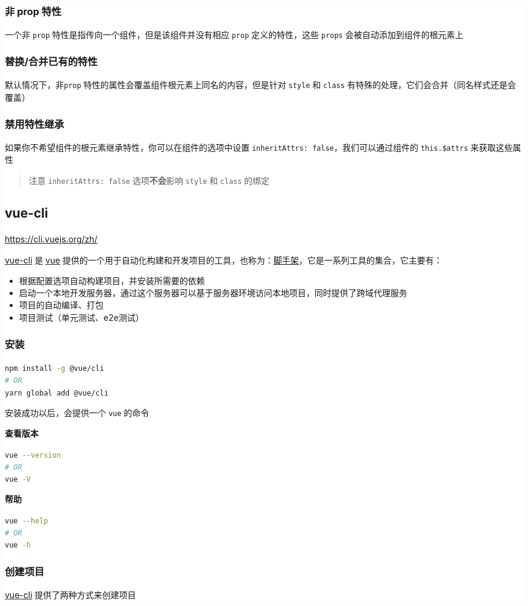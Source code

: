 ### 非 prop 特性

一个非 `prop` 特性是指传向一个组件，但是该组件并没有相应 `prop` 定义的特性，这些 `props` 会被自动添加到组件的根元素上

### 替换/合并已有的特性

默认情况下，非`prop` 特性的属性会覆盖组件根元素上同名的内容，但是针对 `style` 和 `class` 有特殊的处理，它们会合并（同名样式还是会覆盖）

### 禁用特性继承

如果你不希望组件的根元素继承特性，你可以在组件的选项中设置 `inheritAttrs: false`，我们可以通过组件的 `this.$attrs` 来获取这些属性

> 注意 `inheritAttrs: false` 选项**不会**影响 `style` 和 `class` 的绑定





## vue-cli

https://cli.vuejs.org/zh/

<u>vue-cli</u> 是 <u>vue</u> 提供的一个用于自动化构建和开发项目的工具，也称为：<u>脚手架</u>，它是一系列工具的集合，它主要有：

- 根据配置选项自动构建项目，并安装所需要的依赖
- 启动一个本地开发服务器，通过这个服务器可以基于服务器环境访问本地项目，同时提供了跨域代理服务
- 项目的自动编译、打包
- 项目测试（单元测试、e2e测试）

### 安装

```bash
npm install -g @vue/cli
# OR
yarn global add @vue/cli
```

安装成功以后，会提供一个 `vue` 的命令

**查看版本**

```bash
vue --version
# OR
vue -V
```

**帮助**

```bash
vue --help
# OR
vue -h
```

### 创建项目

<u>vue-cli</u> 提供了两种方式来创建项目
